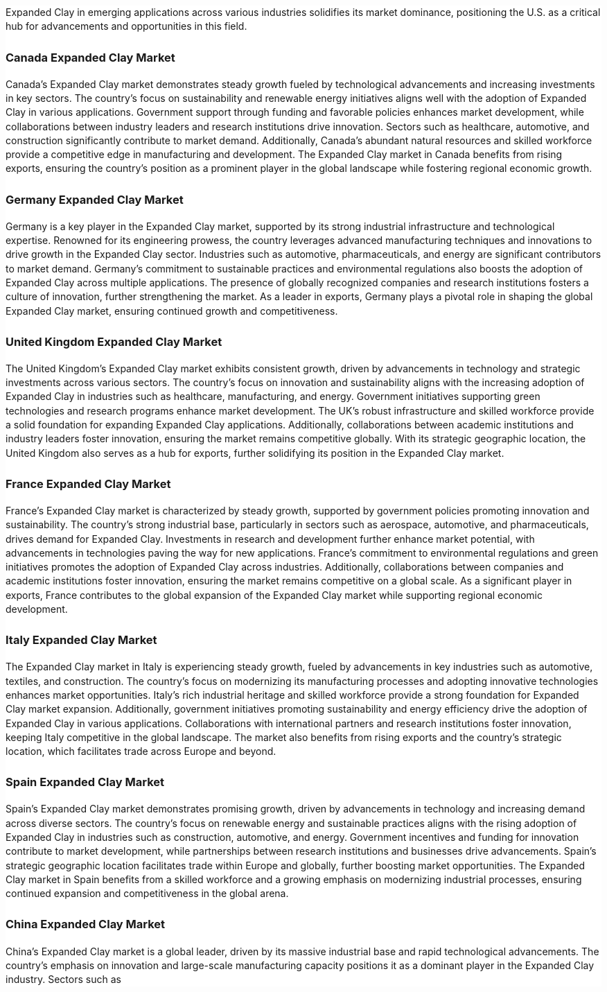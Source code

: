 Expanded Clay in emerging applications across various industries solidifies its market dominance, positioning the U.S. as a critical hub for advancements and opportunities in this field.</p><h3>Canada Expanded Clay Market</h3><p>Canada&rsquo;s Expanded Clay market demonstrates steady growth fueled by technological advancements and increasing investments in key sectors. The country&rsquo;s focus on sustainability and renewable energy initiatives aligns well with the adoption of Expanded Clay in various applications. Government support through funding and favorable policies enhances market development, while collaborations between industry leaders and research institutions drive innovation. Sectors such as healthcare, automotive, and construction significantly contribute to market demand. Additionally, Canada&rsquo;s abundant natural resources and skilled workforce provide a competitive edge in manufacturing and development. The Expanded Clay market in Canada benefits from rising exports, ensuring the country&rsquo;s position as a prominent player in the global landscape while fostering regional economic growth.</p><h3>Germany Expanded Clay Market</h3><p>Germany is a key player in the Expanded Clay market, supported by its strong industrial infrastructure and technological expertise. Renowned for its engineering prowess, the country leverages advanced manufacturing techniques and innovations to drive growth in the Expanded Clay sector. Industries such as automotive, pharmaceuticals, and energy are significant contributors to market demand. Germany&rsquo;s commitment to sustainable practices and environmental regulations also boosts the adoption of Expanded Clay across multiple applications. The presence of globally recognized companies and research institutions fosters a culture of innovation, further strengthening the market. As a leader in exports, Germany plays a pivotal role in shaping the global Expanded Clay market, ensuring continued growth and competitiveness.</p><h3>United Kingdom Expanded Clay Market</h3><p>The United Kingdom&rsquo;s Expanded Clay market exhibits consistent growth, driven by advancements in technology and strategic investments across various sectors. The country&rsquo;s focus on innovation and sustainability aligns with the increasing adoption of Expanded Clay in industries such as healthcare, manufacturing, and energy. Government initiatives supporting green technologies and research programs enhance market development. The UK&rsquo;s robust infrastructure and skilled workforce provide a solid foundation for expanding Expanded Clay applications. Additionally, collaborations between academic institutions and industry leaders foster innovation, ensuring the market remains competitive globally. With its strategic geographic location, the United Kingdom also serves as a hub for exports, further solidifying its position in the Expanded Clay market.</p><h3>France Expanded Clay Market</h3><p>France&rsquo;s Expanded Clay market is characterized by steady growth, supported by government policies promoting innovation and sustainability. The country&rsquo;s strong industrial base, particularly in sectors such as aerospace, automotive, and pharmaceuticals, drives demand for Expanded Clay. Investments in research and development further enhance market potential, with advancements in technologies paving the way for new applications. France&rsquo;s commitment to environmental regulations and green initiatives promotes the adoption of Expanded Clay across industries. Additionally, collaborations between companies and academic institutions foster innovation, ensuring the market remains competitive on a global scale. As a significant player in exports, France contributes to the global expansion of the Expanded Clay market while supporting regional economic development.</p><h3>Italy Expanded Clay Market</h3><p>The Expanded Clay market in Italy is experiencing steady growth, fueled by advancements in key industries such as automotive, textiles, and construction. The country&rsquo;s focus on modernizing its manufacturing processes and adopting innovative technologies enhances market opportunities. Italy&rsquo;s rich industrial heritage and skilled workforce provide a strong foundation for Expanded Clay market expansion. Additionally, government initiatives promoting sustainability and energy efficiency drive the adoption of Expanded Clay in various applications. Collaborations with international partners and research institutions foster innovation, keeping Italy competitive in the global landscape. The market also benefits from rising exports and the country&rsquo;s strategic location, which facilitates trade across Europe and beyond.</p><h3>Spain Expanded Clay Market</h3><p>Spain&rsquo;s Expanded Clay market demonstrates promising growth, driven by advancements in technology and increasing demand across diverse sectors. The country&rsquo;s focus on renewable energy and sustainable practices aligns with the rising adoption of Expanded Clay in industries such as construction, automotive, and energy. Government incentives and funding for innovation contribute to market development, while partnerships between research institutions and businesses drive advancements. Spain&rsquo;s strategic geographic location facilitates trade within Europe and globally, further boosting market opportunities. The Expanded Clay market in Spain benefits from a skilled workforce and a growing emphasis on modernizing industrial processes, ensuring continued expansion and competitiveness in the global arena.</p><h3>China Expanded Clay Market</h3><p>China&rsquo;s Expanded Clay market is a global leader, driven by its massive industrial base and rapid technological advancements. The country&rsquo;s emphasis on innovation and large-scale manufacturing capacity positions it as a dominant player in the Expanded Clay industry. Sectors such as